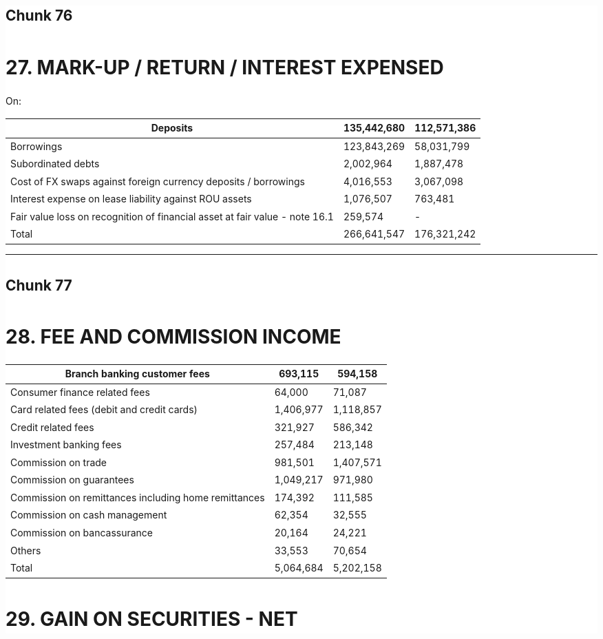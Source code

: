 
## Chunk 76

# 27. MARK-UP / RETURN / INTEREST EXPENSED

On:

|Deposits|135,442,680|112,571,386|
|---|---|---|
|Borrowings|123,843,269|58,031,799|
|Subordinated debts|2,002,964|1,887,478|
|Cost of FX swaps against foreign currency deposits / borrowings|4,016,553|3,067,098|
|Interest expense on lease liability against ROU assets|1,076,507|763,481|
|Fair value loss on recognition of financial asset at fair value - note 16.1|259,574|-|
|Total|266,641,547|176,321,242|

---

## Chunk 77

# 28. FEE AND COMMISSION INCOME

|Branch banking customer fees|693,115|594,158|
|---|---|---|
|Consumer finance related fees|64,000|71,087|
|Card related fees (debit and credit cards)|1,406,977|1,118,857|
|Credit related fees|321,927|586,342|
|Investment banking fees|257,484|213,148|
|Commission on trade|981,501|1,407,571|
|Commission on guarantees|1,049,217|971,980|
|Commission on remittances including home remittances|174,392|111,585|
|Commission on cash management|62,354|32,555|
|Commission on bancassurance|20,164|24,221|
|Others|33,553|70,654|
|Total|5,064,684|5,202,158|

# 29. GAIN ON SECURITIES - NET
